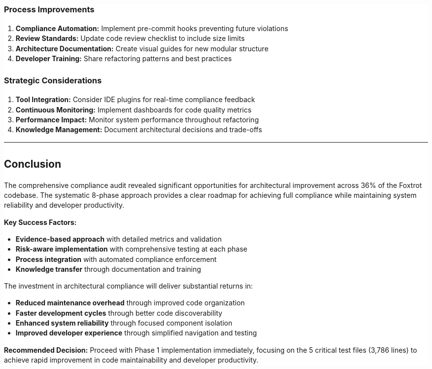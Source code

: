 ### **Process Improvements**
1. **Compliance Automation:** Implement pre-commit hooks preventing future violations
2. **Review Standards:** Update code review checklist to include size limits
3. **Architecture Documentation:** Create visual guides for new modular structure
4. **Developer Training:** Share refactoring patterns and best practices

### **Strategic Considerations**
1. **Tool Integration:** Consider IDE plugins for real-time compliance feedback
2. **Continuous Monitoring:** Implement dashboards for code quality metrics
3. **Performance Impact:** Monitor system performance throughout refactoring
4. **Knowledge Management:** Document architectural decisions and trade-offs

---

## Conclusion

The comprehensive compliance audit revealed significant opportunities for architectural improvement across 36% of the Foxtrot codebase. The systematic 8-phase approach provides a clear roadmap for achieving full compliance while maintaining system reliability and developer productivity.

**Key Success Factors:**
- **Evidence-based approach** with detailed metrics and validation
- **Risk-aware implementation** with comprehensive testing at each phase  
- **Process integration** with automated compliance enforcement
- **Knowledge transfer** through documentation and training

The investment in architectural compliance will deliver substantial returns in:
- **Reduced maintenance overhead** through improved code organization
- **Faster development cycles** through better code discoverability  
- **Enhanced system reliability** through focused component isolation
- **Improved developer experience** through simplified navigation and testing

**Recommended Decision:** Proceed with Phase 1 implementation immediately, focusing on the 5 critical test files (3,786 lines) to achieve rapid improvement in code maintainability and developer productivity.